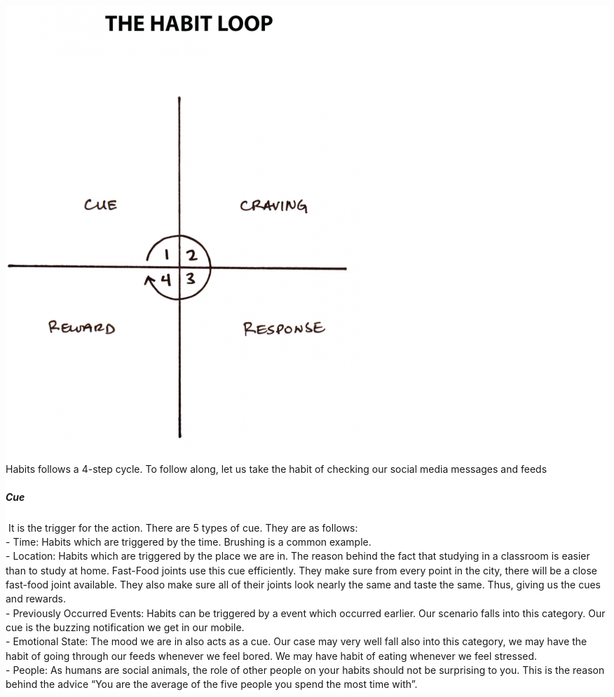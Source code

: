 ![TheHabitLoop](/public/images/TheHabitLoop1.png)

Habits follows a 4-step cycle. To follow along, let us take the habit of checking our social media messages and feeds

##### Cue

​	It is the trigger for the action.  There are 5 types of cue. They are as follows:<br>
      - Time: Habits which are triggered by the time. Brushing is a common example.<br>
  		- Location: Habits which are triggered by the place we are in. The reason behind the fact that studying in a classroom is easier than to study at home. Fast-Food joints use this cue efficiently. They make sure from every point in the city, there will be a close fast-food joint available. They also make sure all of their joints look nearly the same and taste the same. Thus, giving us the cues and rewards.
  		 <br>- Previously Occurred Events:  Habits  can be triggered by a event which occurred earlier. Our scenario falls into this category. Our cue is the buzzing notification we get in our mobile.
  	<br>	- Emotional State:  The mood we are in also acts as a cue. Our case may very well fall also into this category, we may have the habit of going through our feeds whenever we feel bored. We may have habit of eating whenever we feel stressed.
  	<br>	- People: As humans are social animals, the role of other people on your habits should not be surprising to you. This is the reason behind the advice “You are the average of the five people you spend the most time with”.
